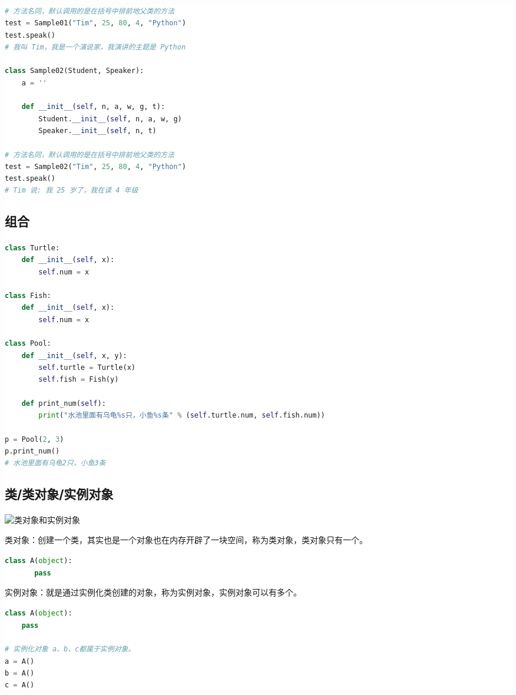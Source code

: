 ```python
# 方法名同，默认调用的是在括号中排前地父类的方法
test = Sample01("Tim", 25, 80, 4, "Python")
test.speak()  
# 我叫 Tim，我是一个演说家，我演讲的主题是 Python

class Sample02(Student, Speaker):
    a = ''

    def __init__(self, n, a, w, g, t):
        Student.__init__(self, n, a, w, g)
        Speaker.__init__(self, n, t)

# 方法名同，默认调用的是在括号中排前地父类的方法
test = Sample02("Tim", 25, 80, 4, "Python")
test.speak()  
# Tim 说: 我 25 岁了，我在读 4 年级
```

## 组合
```python
class Turtle:
    def __init__(self, x):
        self.num = x

class Fish:
    def __init__(self, x):
        self.num = x

class Pool:
    def __init__(self, x, y):
        self.turtle = Turtle(x)
        self.fish = Fish(y)

    def print_num(self):
        print("水池里面有乌龟%s只，小鱼%s条" % (self.turtle.num, self.fish.num))

p = Pool(2, 3)
p.print_num()
# 水池里面有乌龟2只，小鱼3条
```

## 类/类对象/实例对象
![类对象和实例对象](https://img-blog.csdnimg.cn/20191007090316462.png)

类对象：创建一个类，其实也是一个对象也在内存开辟了一块空间，称为类对象，类对象只有一个。
```python
class A(object):
       pass
```
实例对象：就是通过实例化类创建的对象，称为实例对象，实例对象可以有多个。
```python
class A(object):
    pass

# 实例化对象 a、b、c都属于实例对象。
a = A()
b = A()
c = A()
```
